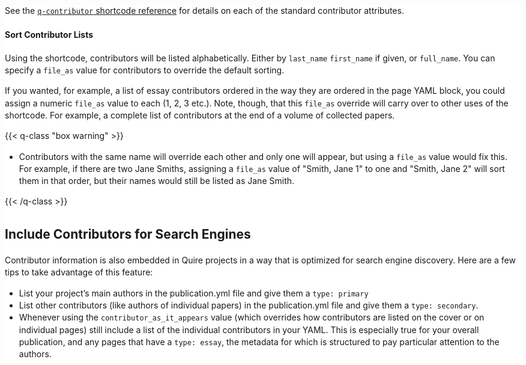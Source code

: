 See the [`q-contributor` shortcode reference](/documentation/for-developers/#shortcodes-api) for details on each of the standard contributor attributes.

#### Sort Contributor Lists

Using the shortcode, contributors will be listed alphabetically. Either by `last_name` `first_name` if given, or `full_name`. You can specify a `file_as` value for contributors to override the default sorting.

If you wanted, for example, a list of essay contributors ordered in the way they are ordered in the page YAML block, you could assign a numeric `file_as` value to each (1, 2, 3 etc.). Note, though, that this `file_as` override will carry over to other uses of the shortcode. For example, a complete list of contributors at the end of a volume of collected papers.

{{< q-class "box warning" >}}

- Contributors with the same name will override each other and only one will appear, but using a `file_as` value would fix this. For example, if there are two Jane Smiths, assigning a `file_as` value of "Smith, Jane 1" to one and "Smith, Jane 2" will sort them in that order, but their names would still be listed as Jane Smith.

{{< /q-class >}}

## Include Contributors for Search Engines

Contributor information is also embedded in Quire projects in a way that is optimized for search engine discovery. Here are a few tips to take advantage of this feature:

- List your project’s main authors in the publication.yml file and give them a `type: primary`
- List other contributors (like authors of individual papers) in the publication.yml file and give them a `type: secondary`.
- Whenever using the `contributor_as_it_appears` value (which overrides how contributors are listed on the cover or on individual pages) still include a list of the individual contributors in your YAML. This is especially true for your overall publication, and any pages that have a `type: essay`, the metadata for which is structured to pay particular attention to the authors.
